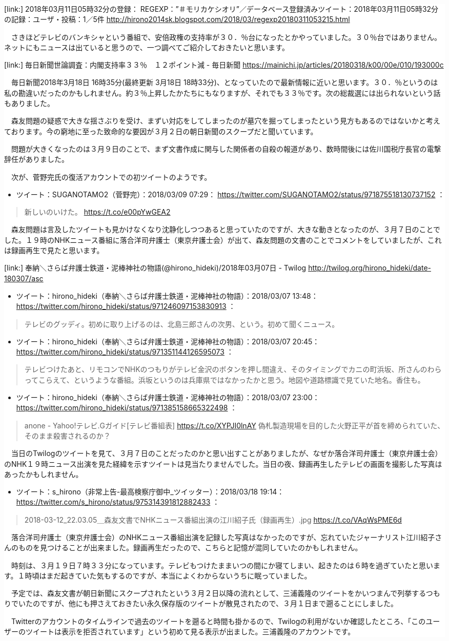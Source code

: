 [link:] 2018年03月11日05時32分の登録： REGEXP：”＃モリカケシオリ”／データベース登録済みツイート：2018年03月11日05時32分の記録：ユーザ・投稿：1／5件 http://hirono2014sk.blogspot.com/2018/03/regexp20180311053215.html

　さきほどテレビのバンキシャという番組で、安倍政権の支持率が３０．％台になったとかやっていました。３０％台ではありません。ネットにもニュースは出ていると思うので、一つ調べてご紹介しておきたいと思います。

[link:]  毎日新聞世論調査：内閣支持率３３％　１２ポイント減 - 毎日新聞 https://mainichi.jp/articles/20180318/k00/00e/010/193000c

　毎日新聞2018年3月18日 16時35分(最終更新 3月18日 18時33分)、となっていたので最新情報に近いと思います。３０．％というのは私の勘違いだったのかもしれません。約３％上昇したかたちにもなりますが、それでも３３％です。次の総裁選には出られないという話もありました。

　森友問題の疑惑で大きな揺さぶりを受け、まずい対応をしてしまったのが墓穴を掘ってしまったという見方もあるのではないかと考えております。今の窮地に至った致命的な要因が３月２日の朝日新聞のスクープだと聞いています。

　問題が大きくなったのは３月９日のことで、まず文書作成に関与した関係者の自殺の報道があり、数時間後には佐川国税庁長官の電撃辞任がありました。

　次が、菅野完氏の復活アカウントでの初ツイートのようです。

* ツイート：SUGANOTAMO2（菅野完）：2018/03/09 07:29： https://twitter.com/SUGANOTAMO2/status/971875518130737152 ：  
> 新しいのいけた。 https://t.co/e00pYwGEA2  

　森友問題は言及したツイートも見かけなくなり沈静化しつつあると思っていたのですが、大きな動きとなったのが、３月７日のことでした。１９時のNHKニュース番組に落合洋司弁護士（東京弁護士会）が出て、森友問題の文書のことでコメントをしていましたが、これは録画再生で見たと思います。

[link:]  奉納＼さらば弁護士鉄道・泥棒神社の物語(@hirono_hideki)/2018年03月07日 - Twilog http://twilog.org/hirono_hideki/date-180307/asc

* ツイート：hirono_hideki（奉納＼さらば弁護士鉄道・泥棒神社の物語）：2018/03/07 13:48： https://twitter.com/hirono_hideki/status/971246097153830913 ：  
> テレビのグッディ。初めに取り上げるのは、北島三郎さんの次男、という。初めて聞くニュース。  

* ツイート：hirono_hideki（奉納＼さらば弁護士鉄道・泥棒神社の物語）：2018/03/07 20:45： https://twitter.com/hirono_hideki/status/971351144126595073 ：  
> テレビつけたあと、リモコンでNHKのつもりがテレビ金沢のボタンを押し間違え、そのタイミングでカニの町浜坂、所さんのわらってこらえて、というような番組。浜坂というのは兵庫県ではなかったかと思う。地図や道路標識で見ていた地名。香住も。  

* ツイート：hirono_hideki（奉納＼さらば弁護士鉄道・泥棒神社の物語）：2018/03/07 23:00： https://twitter.com/hirono_hideki/status/971385158665322498 ：  
> anone - Yahoo!テレビ.Gガイド[テレビ番組表] https://t.co/XYPJI0lnAY
>偽札製造現場を目的した火野正平が首を締められていた、そのまま殺害されるのか？  

　当日のTwilogのツイートを見て、３月７日のことだったのかと思い出すことがありましたが、なぜか落合洋司弁護士（東京弁護士会）のNHK１９時ニュース出演を見た経緯を示すツイートは見当たりませんでした。当日の夜、録画再生したテレビの画面を撮影した写真はあったかもしれません。

* ツイート：s_hirono（非常上告-最高検察庁御中_ツイッター）：2018/03/18 19:14： https://twitter.com/s_hirono/status/975314391812882433 ：  
> 2018-03-12_22.03.05＿森友文書でNHKニュース番組出演の江川紹子氏（録画再生）.jpg https://t.co/VAqWsPME6d  

　落合洋司弁護士（東京弁護士会）のNHKニュース番組出演を記録した写真はなかったのですが、忘れていたジャーナリスト江川紹子さんのものを見つけることが出来ました。録画再生だったので、こちらと記憶が混同していたのかもしれません。

　時刻は、３月１９日７時３３分になっています。テレビもつけたままいつの間にか寝てしまい、起きたのは６時を過ぎていたと思います。１時頃はまだ起きていた気もするのですが、本当によくわからないうちに眠っていました。

　予定では、森友文書が朝日新聞にスクープされたという３月２日以降の流れとして、三浦義隆のツイートをかいつまんで列挙するつもりでいたのですが、他にも押さえておきたい永久保存版のツイートが散見されたので、３月１日まで遡ることにしました。

　Twitterのアカウントのタイムラインで過去のツイートを遡ると時間も掛かるので、Twilogの利用がないか確認したところ、「このユーザーのツイートは表示を拒否されています」という初めて見る表示が出ました。三浦義隆のアカウントです。
